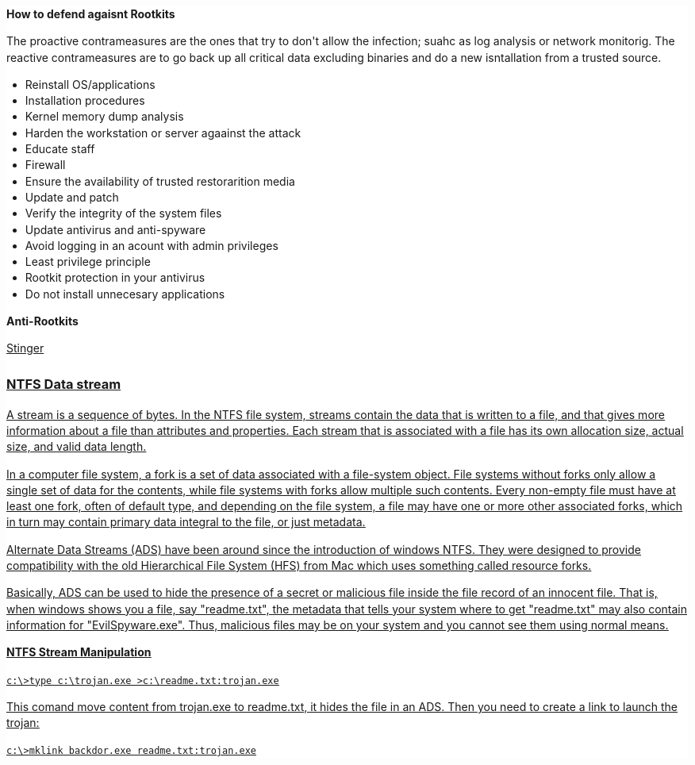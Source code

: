 
**How to defend agaisnt Rootkits**

The proactive contrameasures are the ones that try to don't allow the infection; suahc as log analysis or network monitorig. The reactive contrameasures are to go back up all critical data excluding binaries and do a new isntallation from a trusted source.

- Reinstall OS/applications
- Installation procedures
- Kernel memory dump analysis
- Harden the workstation or server agaainst the attack
- Educate staff
- Firewall
- Ensure the availability of trusted restorarition media
- Update and patch
- Verify the integrity of the system files
- Update antivirus and anti-spyware
- Avoid logging in an acount with admin privileges
- Least privilege principle
- Rootkit protection in your antivirus
- Do not install unnecesary applications

**Anti-Rootkits**

[Stinger](https://www.mcafee.com/enterprise/en-us/downloads/free-tools/stinger.html)


### <u> NTFS Data stream <u>

A [stream](https://docs.microsoft.com/en-us/windows/win32/fileio/file-streams) is a sequence of bytes. In the NTFS file system, streams contain the data that is written to a file, and that gives more information about a file than attributes and properties. Each stream that is associated with a file has its own allocation size, actual size, and valid data length.

In a computer file system, a fork is a set of data associated with a file-system object. File systems without forks only allow a single set of data for the contents, while file systems with forks allow multiple such contents. Every non-empty file must have at least one fork, often of default type, and depending on the file system, a file may have one or more other associated forks, which in turn may contain primary data integral to the file, or just metadata. 

Alternate Data Streams (ADS) have been around since the introduction of windows NTFS. They were designed to provide compatibility with the old Hierarchical File System (HFS) from Mac which uses something called resource forks.

Basically, ADS can be used to hide the presence of a secret or malicious file inside the file record of an innocent file. That is, when windows shows you a file, say "readme.txt", the metadata that tells your system where to get "readme.txt" may also contain information for "EvilSpyware.exe". Thus, malicious files may be on your system and you cannot see them using normal means.


**NTFS Stream Manipulation**

    c:\>type c:\trojan.exe >c:\readme.txt:trojan.exe

This comand move content from trojan.exe to readme.txt, it hides the file in an ADS. Then you need to create a link to launch the trojan:

    c:\>mklink backdor.exe readme.txt:trojan.exe
